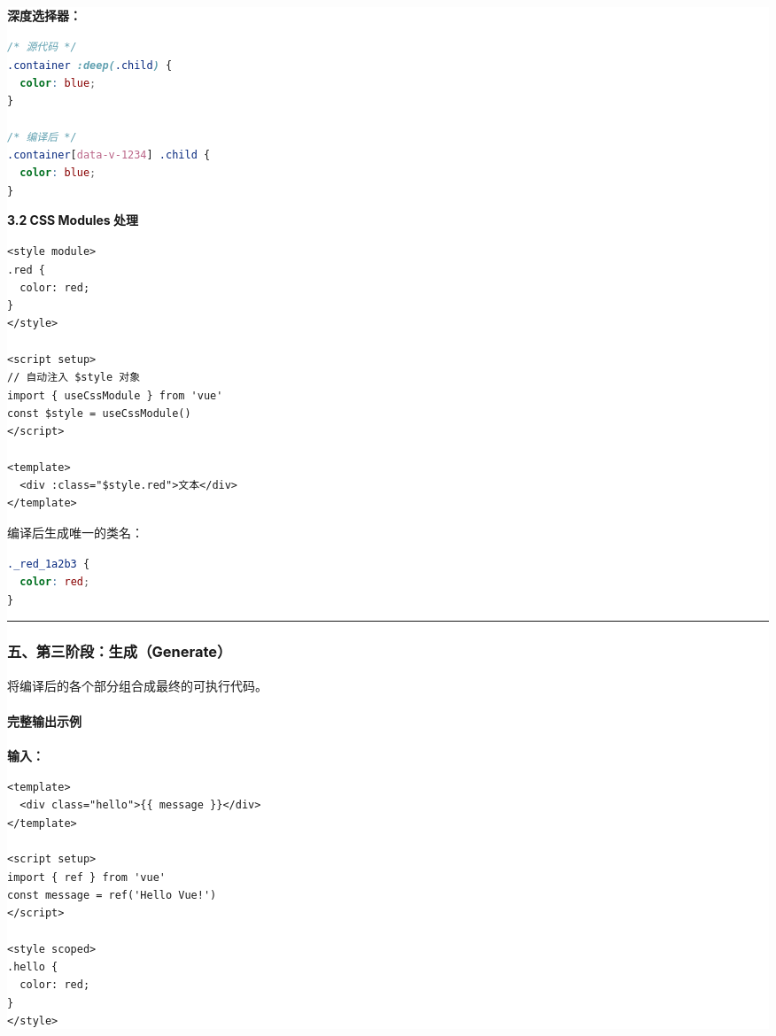 **深度选择器：**
```css
/* 源代码 */
.container :deep(.child) {
  color: blue;
}

/* 编译后 */
.container[data-v-1234] .child {
  color: blue;
}
```

**3.2 CSS Modules 处理**

```vue
<style module>
.red {
  color: red;
}
</style>

<script setup>
// 自动注入 $style 对象
import { useCssModule } from 'vue'
const $style = useCssModule()
</script>

<template>
  <div :class="$style.red">文本</div>
</template>
```

编译后生成唯一的类名：
```css
._red_1a2b3 {
  color: red;
}
```

---

### 五、第三阶段：生成（Generate）

将编译后的各个部分组合成最终的可执行代码。

#### 完整输出示例

**输入：**
```vue
<template>
  <div class="hello">{{ message }}</div>
</template>

<script setup>
import { ref } from 'vue'
const message = ref('Hello Vue!')
</script>

<style scoped>
.hello {
  color: red;
}
</style>
```
